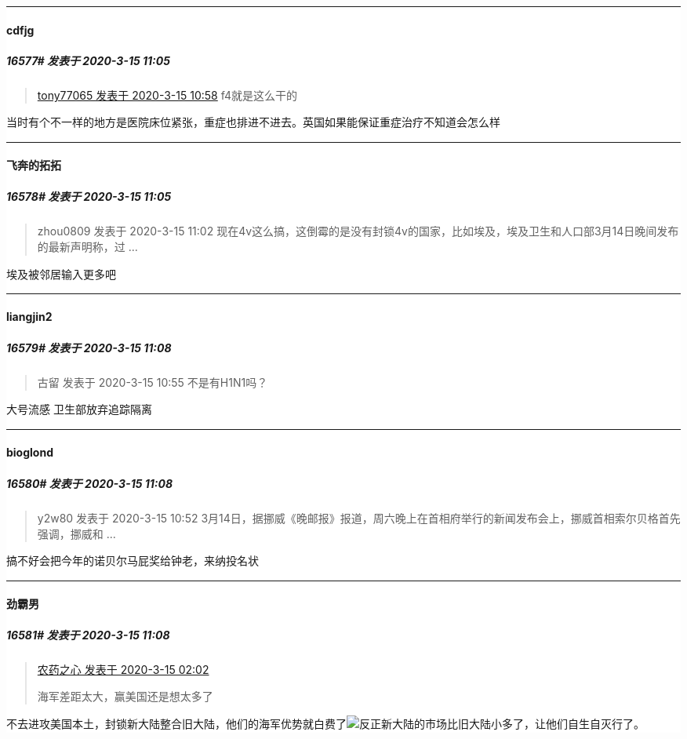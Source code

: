
-----

####  cdfjg  
##### 16577#       发表于 2020-3-15 11:05


<blockquote><a href="httphttps://bbs.saraba1st.com/2b/forum.php?mod=redirect&amp;goto=findpost&amp;pid=46742085&amp;ptid=1918099" target="_blank">tony77065 发表于 2020-3-15 10:58</a>
f4就是这么干的</blockquote>
当时有个不一样的地方是医院床位紧张，重症也排进不进去。英国如果能保证重症治疗不知道会怎么样


-----

####  飞奔的拓拓  
##### 16578#       发表于 2020-3-15 11:05


<blockquote>zhou0809 发表于 2020-3-15 11:02
现在4v这么搞，这倒霉的是没有封锁4v的国家，比如埃及，埃及卫生和人口部3月14日晚间发布的最新声明称，过 ...</blockquote>
埃及被邻居输入更多吧


-----

####  liangjin2  
##### 16579#       发表于 2020-3-15 11:08


<blockquote>古留 发表于 2020-3-15 10:55
不是有H1N1吗？</blockquote>
大号流感 卫生部放弃追踪隔离


-----

####  bioglond  
##### 16580#       发表于 2020-3-15 11:08


<blockquote>y2w80 发表于 2020-3-15 10:52
3月14日，据挪威《晚邮报》报道，周六晚上在首相府举行的新闻发布会上，挪威首相索尔贝格首先强调，挪威和 ...</blockquote>
搞不好会把今年的诺贝尔马屁奖给钟老，来纳投名状


-----

####  劲霸男  
##### 16581#       发表于 2020-3-15 11:08


<blockquote><a href="httphttps://bbs.saraba1st.com/2b/forum.php?mod=redirect&amp;goto=findpost&amp;pid=46739629&amp;ptid=1918099" target="_blank">农药之心 发表于 2020-3-15 02:02</a>

海军差距太大，赢美国还是想太多了</blockquote>
不去进攻美国本土，封锁新大陆整合旧大陆，他们的海军优势就白费了<img src="https://static.saraba1st.com/image/smiley/face2017/037.png" referrerpolicy="no-referrer">反正新大陆的市场比旧大陆小多了，让他们自生自灭行了。
